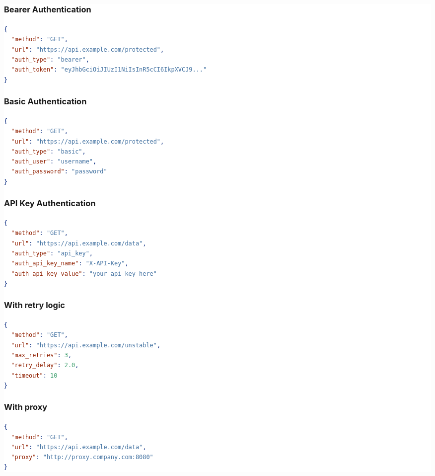 ### Bearer Authentication
```json
{
  "method": "GET",
  "url": "https://api.example.com/protected",
  "auth_type": "bearer",
  "auth_token": "eyJhbGciOiJIUzI1NiIsInR5cCI6IkpXVCJ9..."
}
```

### Basic Authentication
```json
{
  "method": "GET",
  "url": "https://api.example.com/protected",
  "auth_type": "basic",
  "auth_user": "username",
  "auth_password": "password"
}
```

### API Key Authentication
```json
{
  "method": "GET",
  "url": "https://api.example.com/data",
  "auth_type": "api_key",
  "auth_api_key_name": "X-API-Key",
  "auth_api_key_value": "your_api_key_here"
}
```

### With retry logic
```json
{
  "method": "GET",
  "url": "https://api.example.com/unstable",
  "max_retries": 3,
  "retry_delay": 2.0,
  "timeout": 10
}
```

### With proxy
```json
{
  "method": "GET",
  "url": "https://api.example.com/data",
  "proxy": "http://proxy.company.com:8080"
}
```
